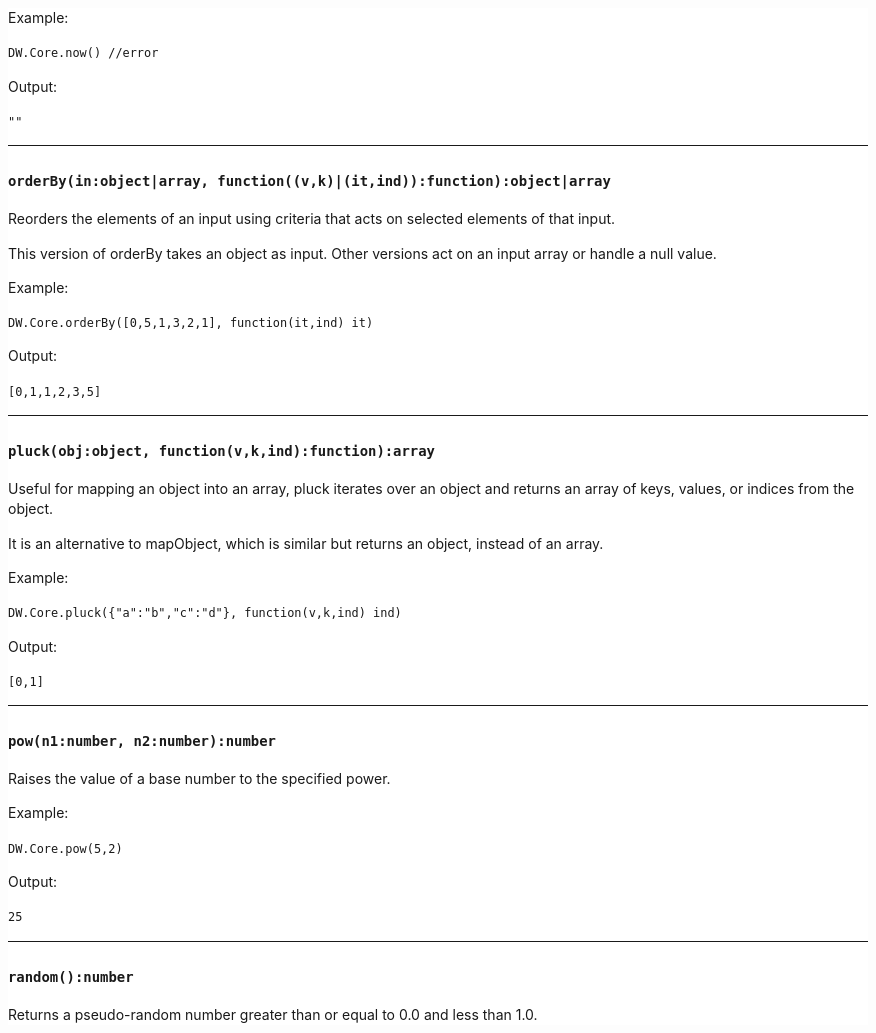 Example:
```json5
DW.Core.now() //error
```
Output:
```json5
""
```
---
### `orderBy(in:object|array, function((v,k)|(it,ind)):function):object|array`
Reorders the elements of an input using criteria that acts on selected elements of that input.

This version of orderBy takes an object as input. Other versions act on an input array or handle a null value.

Example:
```json5
DW.Core.orderBy([0,5,1,3,2,1], function(it,ind) it)
```
Output:
```json5
[0,1,1,2,3,5]
```
---
### `pluck(obj:object, function(v,k,ind):function):array`
Useful for mapping an object into an array, pluck iterates over an object and returns an array of keys, values, or indices from the object.

It is an alternative to mapObject, which is similar but returns an object, instead of an array.

Example:
```json5
DW.Core.pluck({"a":"b","c":"d"}, function(v,k,ind) ind)
```
Output:
```json5
[0,1]
```
---
### `pow(n1:number, n2:number):number`
Raises the value of a base number to the specified power.

Example:
```json5
DW.Core.pow(5,2)
```
Output:
```json5
25
```
---
### `random():number`
Returns a pseudo-random number greater than or equal to 0.0 and less than 1.0.
